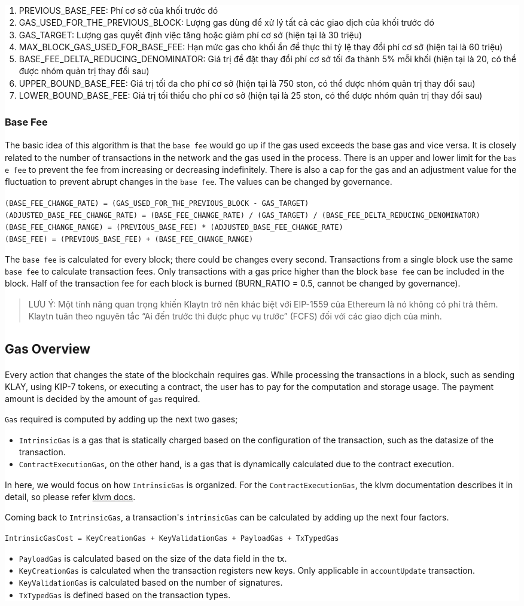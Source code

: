 1. PREVIOUS_BASE_FEE: Phí cơ sở của khối trước đó
2. GAS_USED_FOR_THE_PREVIOUS_BLOCK: Lượng gas dùng để xử lý tất cả các giao dịch của khối trước đó
3. GAS_TARGET: Lượng gas quyết định việc tăng hoặc giảm phí cơ sở (hiện tại là 30 triệu)
4. MAX_BLOCK_GAS_USED_FOR_BASE_FEE: Hạn mức gas cho khối ẩn để thực thi tỷ lệ thay đổi phí cơ sở (hiện tại là 60 triệu)
5. BASE_FEE_DELTA_REDUCING_DENOMINATOR: Giá trị để đặt thay đổi phí cơ sở tối đa thành 5% mỗi khối (hiện tại là 20, có thể được nhóm quản trị thay đổi sau)
6. UPPER_BOUND_BASE_FEE: Giá trị tối đa cho phí cơ sở (hiện tại là 750 ston, có thể được nhóm quản trị thay đổi sau)
7. LOWER_BOUND_BASE_FEE: Giá trị tối thiểu cho phí cơ sở (hiện tại là 25 ston, có thể được nhóm quản trị thay đổi sau)

### Base Fee <a id="base-fee"></a>
The basic idea of this algorithm is that the `base fee` would go up if the gas used exceeds the base gas and vice versa. It is closely related to the number of transactions in the network and the gas used in the process. There is an upper and lower limit for the `base fee` to prevent the fee from increasing or decreasing indefinitely. There is also a cap for the gas and an adjustment value for the fluctuation to prevent abrupt changes in the `base fee`. The values can be changed by governance.

```text
(BASE_FEE_CHANGE_RATE) = (GAS_USED_FOR_THE_PREVIOUS_BLOCK - GAS_TARGET)
(ADJUSTED_BASE_FEE_CHANGE_RATE) = (BASE_FEE_CHANGE_RATE) / (GAS_TARGET) / (BASE_FEE_DELTA_REDUCING_DENOMINATOR)
(BASE_FEE_CHANGE_RANGE) = (PREVIOUS_BASE_FEE) * (ADJUSTED_BASE_FEE_CHANGE_RATE)
(BASE_FEE) = (PREVIOUS_BASE_FEE) + (BASE_FEE_CHANGE_RANGE) 
```

The `base fee` is calculated for every block; there could be changes every second. Transactions from a single block use the same `base fee` to calculate transaction fees. Only transactions with a gas price higher than the block `base fee` can be included in the block. Half of the transaction fee for each block is burned (BURN_RATIO = 0.5, cannot be changed by governance).

> LƯU Ý: Một tính năng quan trọng khiến Klaytn trở nên khác biệt với EIP-1559 của Ethereum là nó không có phí trả thêm. Klaytn tuân theo nguyên tắc “Ai đến trước thì được phục vụ trước” (FCFS) đối với các giao dịch của mình.

## Gas Overview <a id="gas-overview"></a>
Every action that changes the state of the blockchain requires gas. While processing the transactions in a block, such as sending KLAY, using KIP-7 tokens, or executing a contract, the user has to pay for the computation and storage usage. The payment amount is decided by the amount of `gas` required.

`Gas` required is computed by adding up the next two gases;
* `IntrinsicGas` is a gas that is statically charged based on the configuration of the transaction, such as the datasize of the transaction.
* `ContractExecutionGas`, on the other hand, is a gas that is dynamically calculated due to the contract execution.

In here, we would focus on how `IntrinsicGas` is organized. For the `ContractExecutionGas`, the klvm documentation describes it in detail, so please refer [klvm docs](computation/klaytn-virtual-machine.md).

Coming back to `IntrinsicGas`, a transaction's `intrinsicGas` can be calculated by adding up the next four factors.
```
IntrinsicGasCost = KeyCreationGas + KeyValidationGas + PayloadGas + TxTypedGas
```
* `PayloadGas` is calculated based on the size of the data field in the tx.
* `KeyCreationGas` is calculated when the transaction registers new keys. Only applicable in `accountUpdate` transaction.
* `KeyValidationGas` is calculated based on the number of signatures.
* `TxTypedGas` is defined based on the transaction types.
